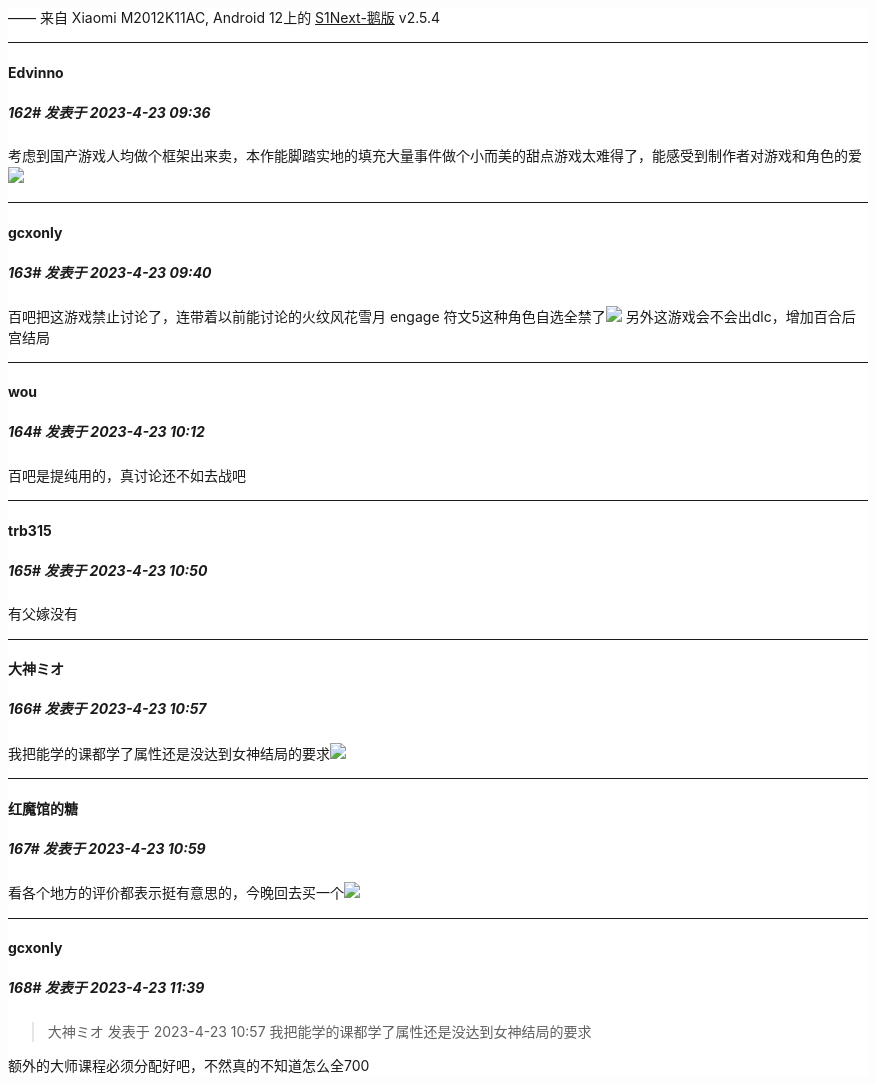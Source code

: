 —— 来自 Xiaomi M2012K11AC, Android 12上的 [S1Next-鹅版](https://github.com/ykrank/S1-Next/releases) v2.5.4

*****

####  Edvinno  
##### 162#       发表于 2023-4-23 09:36

考虑到国产游戏人均做个框架出来卖，本作能脚踏实地的填充大量事件做个小而美的甜点游戏太难得了，能感受到制作者对游戏和角色的爱<img src="https://static.saraba1st.com/image/smiley/face2017/072.png" referrerpolicy="no-referrer">

*****

####  gcxonly  
##### 163#       发表于 2023-4-23 09:40

百吧把这游戏禁止讨论了，连带着以前能讨论的火纹风花雪月 engage 符文5这种角色自选全禁了<img src="https://static.saraba1st.com/image/smiley/face2017/068.png" referrerpolicy="no-referrer">
另外这游戏会不会出dlc，增加百合后宫结局

*****

####  wou  
##### 164#       发表于 2023-4-23 10:12

百吧是提纯用的，真讨论还不如去战吧

*****

####  trb315  
##### 165#       发表于 2023-4-23 10:50

有父嫁没有

*****

####  大神ミオ  
##### 166#       发表于 2023-4-23 10:57

我把能学的课都学了属性还是没达到女神结局的要求<img src="https://static.saraba1st.com/image/smiley/face2017/001.png" referrerpolicy="no-referrer">

*****

####  红魔馆的糖  
##### 167#       发表于 2023-4-23 10:59

看各个地方的评价都表示挺有意思的，今晚回去买一个<img src="https://static.saraba1st.com/image/smiley/face2017/056.gif" referrerpolicy="no-referrer">

*****

####  gcxonly  
##### 168#       发表于 2023-4-23 11:39

<blockquote>大神ミオ 发表于 2023-4-23 10:57
我把能学的课都学了属性还是没达到女神结局的要求</blockquote>
额外的大师课程必须分配好吧，不然真的不知道怎么全700
